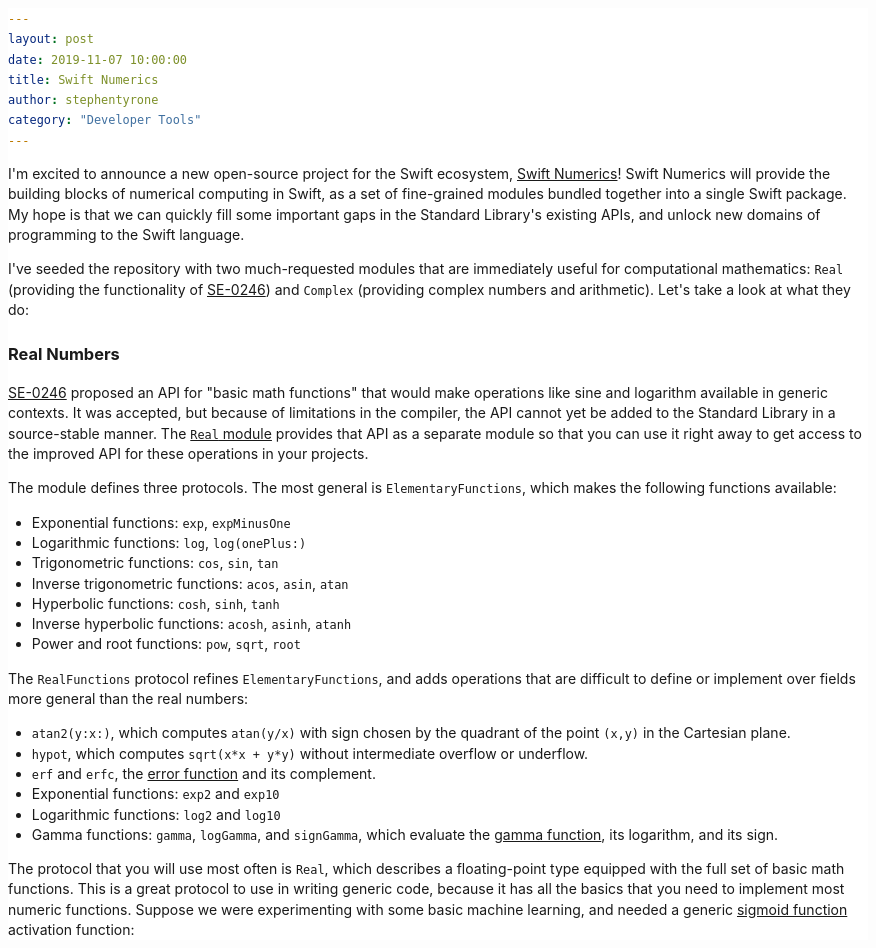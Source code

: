 ```yaml
---
layout: post
date: 2019-11-07 10:00:00
title: Swift Numerics
author: stephentyrone
category: "Developer Tools"
---
```


I'm excited to announce a new open-source project for the Swift ecosystem, [Swift Numerics](https://github.com/apple/swift-numerics)!
Swift Numerics will provide the building blocks of numerical computing in Swift, as a set of fine-grained modules bundled together into a single Swift package.
My hope is that we can quickly fill some important gaps in the Standard Library's existing APIs, and unlock new domains of programming to the Swift language.

I've seeded the repository with two much-requested modules that are immediately useful for computational mathematics: `Real` (providing the functionality of [SE-0246]) and `Complex` (providing complex numbers and arithmetic). Let's take a look at what they do:

### Real Numbers
[SE-0246] proposed an API for "basic math functions" that would make operations like sine and logarithm available in generic contexts.
It was accepted, but because of limitations in the compiler, the API cannot yet be added to the Standard Library in a source-stable manner.
The [`Real` module][Real] provides that API as a separate module so that you can use it right away to get access to the improved API for these operations in your projects.

The module defines three protocols. The most general is `ElementaryFunctions`, which makes the following functions available:

- Exponential functions: `exp`, `expMinusOne`
- Logarithmic functions: `log`, `log(onePlus:)`
- Trigonometric functions: `cos`, `sin`, `tan`
- Inverse trigonometric functions: `acos`, `asin`, `atan`
- Hyperbolic functions: `cosh`, `sinh`, `tanh`
- Inverse hyperbolic functions: `acosh`, `asinh`, `atanh`
- Power and root functions: `pow`, `sqrt`, `root`

The `RealFunctions` protocol refines `ElementaryFunctions`, and adds operations that are difficult to define or implement over fields more general than the real numbers:

- `atan2(y:x:)`, which computes `atan(y/x)` with sign chosen by the quadrant of the point `(x,y)` in the Cartesian plane.
- `hypot`, which computes `sqrt(x*x + y*y)` without intermediate overflow or underflow.
- `erf` and `erfc`, the [error function][ErrorFunction] and its complement.
- Exponential functions: `exp2` and `exp10`
- Logarithmic functions: `log2` and `log10`
- Gamma functions: `gamma`, `logGamma`, and `signGamma`, which evaluate the [gamma function][GammaFunction], its logarithm, and its sign.

The protocol that you will use most often is `Real`, which describes a floating-point type equipped with the full set of basic math functions.
This is a great protocol to use in writing generic code, because it has all the basics that you need to implement most numeric functions.
Suppose we were experimenting with some basic machine learning, and needed a generic [sigmoid function][Sigmoid] activation function:


[SE-0246]: https://github.com/swiftlang/swift-evolution/blob/master/proposals/0246-mathable.md
[S4TF]: https://github.com/tensorflow/swift
[SE-0259]: https://forums.swift.org/t/se-0259-approximate-equality-for-floating-point/23627
[issues]: https://github.com/apple/swift-numerics/issues
[good-first-issues]: https://github.com/apple/swift-numerics/contribute
[Sigmoid]: https://en.wikipedia.org/wiki/Sigmoid_function
[README]: https://github.com/apple/swift-numerics/blob/master/README.md
[Real]: https://github.com/apple/swift-numerics/tree/master/Sources/RealModule
[ErrorFunction]: https://en.wikipedia.org/wiki/Error_function
[GammaFunction]: https://en.wikipedia.org/wiki/Gamma_function